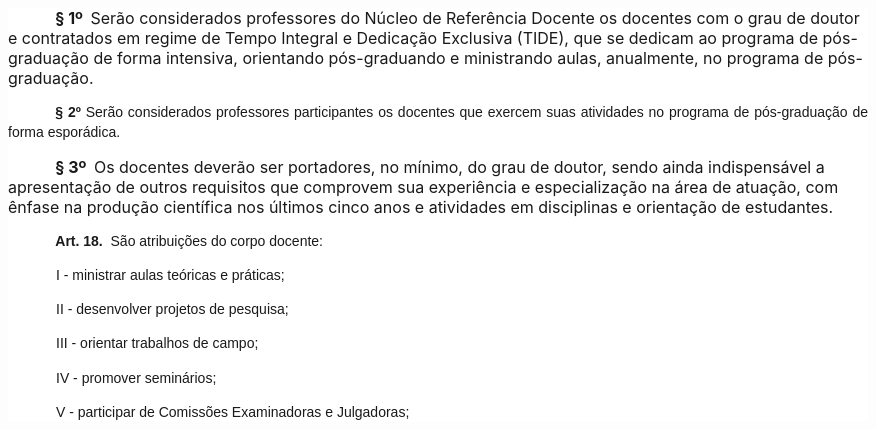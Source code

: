 <p class=MsoHeader style='margin-bottom:0cm;margin-bottom:.0001pt;text-indent:
35.45pt;line-height:normal;tab-stops:242.7pt right 485.45pt'><b
style='mso-bidi-font-weight:normal'><span style='font-size:12.0pt;mso-bidi-font-size:
10.0pt'>§ 1º<span style="mso-spacerun: yes">  </span></span></b><span
style='font-size:12.0pt;mso-bidi-font-size:10.0pt'>Serão considerados
professores do Núcleo de Referência Docente os docentes com o grau de doutor e
contratados em regime de Tempo Integral e Dedicação Exclusiva (TIDE), que se
dedicam ao programa de pós-graduação de forma intensiva, orientando
pós-graduando e ministrando aulas, anualmente, no programa de
pós-graduação.<span style="mso-spacerun: yes">   </span><o:p></o:p></span></p>

<p class=MsoNormal style='text-align:justify;text-indent:35.45pt;tab-stops:
242.7pt 485.45pt'><b style='mso-bidi-font-weight:normal'><span
style='font-family:Arial;mso-bidi-font-family:"Times New Roman"'>§ 2º </span></b><span
style='font-family:Arial;mso-bidi-font-family:"Times New Roman"'>Serão
considerados professores participantes os docentes que exercem suas atividades
no programa de pós-graduação de forma esporádica.<o:p></o:p></span></p>

<p class=MsoHeader style='margin-bottom:0cm;margin-bottom:.0001pt;text-indent:
35.45pt;line-height:normal;tab-stops:242.7pt right 485.45pt'><b
style='mso-bidi-font-weight:normal'><span style='font-size:12.0pt;mso-bidi-font-size:
10.0pt'>§ 3º<span style="mso-spacerun: yes">  </span></span></b><span
style='font-size:12.0pt;mso-bidi-font-size:10.0pt'>Os docentes deverão ser
portadores, no mínimo, do grau de doutor, sendo ainda indispensável a
apresentação de outros requisitos que comprovem sua experiência e especialização
na área de atuação, com ênfase na produção científica nos últimos cinco anos e
atividades em disciplinas e orientação de estudantes. <o:p></o:p></span></p>

<p class=MsoNormal style='text-align:justify;text-indent:35.45pt;tab-stops:
242.7pt 485.45pt'><b style='mso-bidi-font-weight:normal'><span
style='font-family:Arial;mso-bidi-font-family:"Times New Roman"'>Art. 18.<span
style="mso-spacerun: yes">  </span></span></b><span style='font-family:Arial;
mso-bidi-font-family:"Times New Roman"'>São atribuições do corpo docente:<o:p></o:p></span></p>

<p class=MsoNormal style='text-align:justify;text-indent:36.0pt;tab-stops:242.7pt 485.45pt'><span
style='font-family:Arial;mso-bidi-font-family:"Times New Roman";mso-bidi-font-weight:
bold'>I</span><span style='font-family:Arial;mso-bidi-font-family:"Times New Roman"'>
- ministrar aulas teóricas e práticas;<o:p></o:p></span></p>

<p class=MsoNormal style='text-align:justify;text-indent:36.0pt;tab-stops:242.7pt 485.45pt'><span
style='font-family:Arial;mso-bidi-font-family:"Times New Roman";mso-bidi-font-weight:
bold'>II</span><span style='font-family:Arial;mso-bidi-font-family:"Times New Roman"'>
- desenvolver projetos de pesquisa;<o:p></o:p></span></p>

<p class=MsoNormal style='text-align:justify;text-indent:36.0pt;tab-stops:242.7pt 485.45pt'><span
style='font-family:Arial;mso-bidi-font-family:"Times New Roman";mso-bidi-font-weight:
bold'>III</span><span style='font-family:Arial;mso-bidi-font-family:"Times New Roman"'>
- orientar trabalhos de campo;<o:p></o:p></span></p>

<p class=MsoNormal style='text-align:justify;text-indent:36.0pt;tab-stops:242.7pt 485.45pt'><span
style='font-family:Arial;mso-bidi-font-family:"Times New Roman";mso-bidi-font-weight:
bold'>IV</span><span style='font-family:Arial;mso-bidi-font-family:"Times New Roman"'>
- promover seminários;<o:p></o:p></span></p>

<p class=MsoNormal style='text-align:justify;text-indent:36.0pt;tab-stops:242.7pt 485.45pt'><span
style='font-family:Arial;mso-bidi-font-family:"Times New Roman";mso-bidi-font-weight:
bold'>V </span><span style='font-family:Arial;mso-bidi-font-family:"Times New Roman"'>-
participar de Comissões Examinadoras e Julgadoras;<o:p></o:p></span></p>
